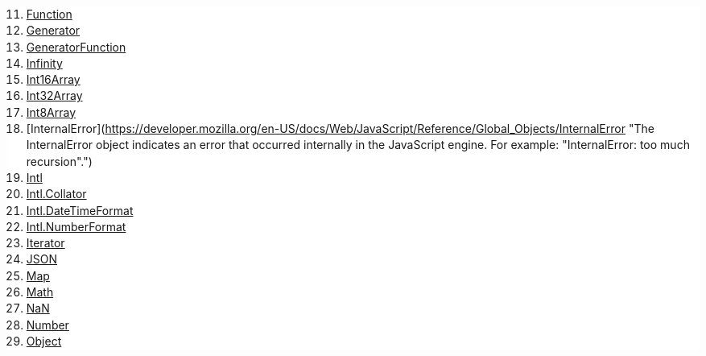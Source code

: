   11. [Function](https://developer.mozilla.org/en-US/docs/Web/JavaScript/Reference/Global_Objects/Function "The Function constructor creates a new Function object. In JavaScript every function is actually a Function object.")
  12. [Generator](https://developer.mozilla.org/en-US/docs/Web/JavaScript/Reference/Global_Objects/Generator "The Generator object is returned by a generator function and it conforms to both the iterable protocol and the iterator protocol.")
  13. [GeneratorFunction](https://developer.mozilla.org/en-US/docs/Web/JavaScript/Reference/Global_Objects/GeneratorFunction "The GeneratorFunction constructor creates a new generator function object. In JavaScript every generator function is actually a GeneratorFunction object.")
  14. [Infinity](https://developer.mozilla.org/en-US/docs/Web/JavaScript/Reference/Global_Objects/Infinity "The global Infinity property is a numeric value representing infinity.")
  15. [Int16Array](https://developer.mozilla.org/en-US/docs/Web/JavaScript/Reference/Global_Objects/Int16Array "The Int16Array typed array represents an array of twos-complement 16-bit signed integers in the platform byte order. If control over byte order is needed, use DataView instead. The contents are initialized to 0. Once established, you can reference elements in the array using the object's methods, or using standard array index syntax (that is, using bracket notation).")
  16. [Int32Array](https://developer.mozilla.org/en-US/docs/Web/JavaScript/Reference/Global_Objects/Int32Array "The Int32Array typed array represents an array of twos-complement 32-bit signed integers in the platform byte order. If control over byte order is needed, use DataView instead. The contents are initialized to 0. Once established, you can reference elements in the array using the object's methods, or using standard array index syntax (that is, using bracket notation).")
  17. [Int8Array](https://developer.mozilla.org/en-US/docs/Web/JavaScript/Reference/Global_Objects/Int8Array "The Int8Array typed array represents an array of twos-complement 8-bit signed integers. The contents are initialized to 0. Once established, you can reference elements in the array using the object's methods, or using standard array index syntax (that is, using bracket notation).")
  18. [InternalError](https://developer.mozilla.org/en-US/docs/Web/JavaScript/Reference/Global_Objects/InternalError "The InternalError object indicates an error that occurred internally in the JavaScript engine. For example: "InternalError: too much recursion".")
  19. [Intl](https://developer.mozilla.org/en-US/docs/Web/JavaScript/Reference/Global_Objects/Intl "The Intl object is the namespace for the ECMAScript Internationalization API, which provides language sensitive string comparison, number formatting, and date and time formatting. The constructors for Collator, NumberFormat, and DateTimeFormat objects are properties of the Intl object. This page documents these properties as well as functionality common to the internationalization constructors and other language sensitive functions.")
  20. [Intl.Collator](https://developer.mozilla.org/en-US/docs/Web/JavaScript/Reference/Global_Objects/Collator "The Intl.Collator object is a constructor for collators, objects that enable language sensitive string comparison.")
  21. [Intl.DateTimeFormat](https://developer.mozilla.org/en-US/docs/Web/JavaScript/Reference/Global_Objects/DateTimeFormat "The Intl.DateTimeFormat object is a constructor for objects that enable language sensitive date and time formatting.")
  22. [Intl.NumberFormat](https://developer.mozilla.org/en-US/docs/Web/JavaScript/Reference/Global_Objects/NumberFormat "The Intl.NumberFormat object is a constructor for objects that enable language sensitive number formatting.")
  23. [Iterator](https://developer.mozilla.org/en-US/docs/Web/JavaScript/Reference/Global_Objects/Iterator "The Iterator function returns an object which implements legacy iterator protocol and iterates over enumerable properties of an object.")
  24. [JSON](https://developer.mozilla.org/en-US/docs/Web/JavaScript/Reference/Global_Objects/JSON "The JSON object contains methods for parsing JavaScript Object Notation (JSON) and converting values to JSON. It can't be called or constructed, and aside from its two method properties it has no interesting functionality of its own.")
  25. [Map](https://developer.mozilla.org/en-US/docs/Web/JavaScript/Reference/Global_Objects/Map "The Map object is a simple key/value map. Any value (both objects and primitive values) may be used as either a key or a value.")
  26. [Math](https://developer.mozilla.org/en-US/docs/Web/JavaScript/Reference/Global_Objects/Math "Math is a built-in object that has properties and methods for mathematical constants and functions. Not a function object.")
  27. [NaN](https://developer.mozilla.org/en-US/docs/Web/JavaScript/Reference/Global_Objects/NaN "The global NaN property is a value representing Not-A-Number.")
  28. [Number](https://developer.mozilla.org/en-US/docs/Web/JavaScript/Reference/Global_Objects/Number "The Number JavaScript object is a wrapper object allowing you to work with numerical values. A Number object is created using the Number() constructor.")
  29. [Object](https://developer.mozilla.org/en-US/docs/Web/JavaScript/Reference/Global_Objects/Object "The Object constructor creates an object wrapper.")